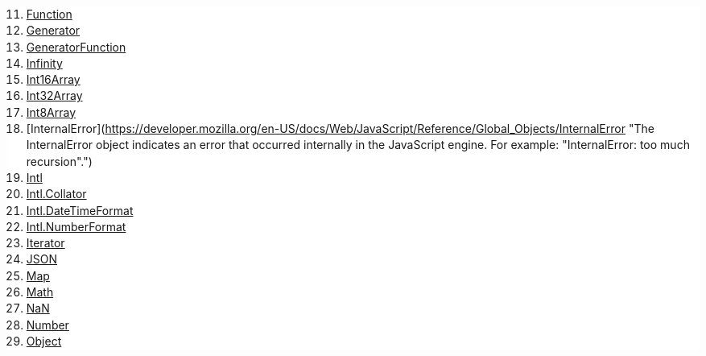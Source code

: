   11. [Function](https://developer.mozilla.org/en-US/docs/Web/JavaScript/Reference/Global_Objects/Function "The Function constructor creates a new Function object. In JavaScript every function is actually a Function object.")
  12. [Generator](https://developer.mozilla.org/en-US/docs/Web/JavaScript/Reference/Global_Objects/Generator "The Generator object is returned by a generator function and it conforms to both the iterable protocol and the iterator protocol.")
  13. [GeneratorFunction](https://developer.mozilla.org/en-US/docs/Web/JavaScript/Reference/Global_Objects/GeneratorFunction "The GeneratorFunction constructor creates a new generator function object. In JavaScript every generator function is actually a GeneratorFunction object.")
  14. [Infinity](https://developer.mozilla.org/en-US/docs/Web/JavaScript/Reference/Global_Objects/Infinity "The global Infinity property is a numeric value representing infinity.")
  15. [Int16Array](https://developer.mozilla.org/en-US/docs/Web/JavaScript/Reference/Global_Objects/Int16Array "The Int16Array typed array represents an array of twos-complement 16-bit signed integers in the platform byte order. If control over byte order is needed, use DataView instead. The contents are initialized to 0. Once established, you can reference elements in the array using the object's methods, or using standard array index syntax (that is, using bracket notation).")
  16. [Int32Array](https://developer.mozilla.org/en-US/docs/Web/JavaScript/Reference/Global_Objects/Int32Array "The Int32Array typed array represents an array of twos-complement 32-bit signed integers in the platform byte order. If control over byte order is needed, use DataView instead. The contents are initialized to 0. Once established, you can reference elements in the array using the object's methods, or using standard array index syntax (that is, using bracket notation).")
  17. [Int8Array](https://developer.mozilla.org/en-US/docs/Web/JavaScript/Reference/Global_Objects/Int8Array "The Int8Array typed array represents an array of twos-complement 8-bit signed integers. The contents are initialized to 0. Once established, you can reference elements in the array using the object's methods, or using standard array index syntax (that is, using bracket notation).")
  18. [InternalError](https://developer.mozilla.org/en-US/docs/Web/JavaScript/Reference/Global_Objects/InternalError "The InternalError object indicates an error that occurred internally in the JavaScript engine. For example: "InternalError: too much recursion".")
  19. [Intl](https://developer.mozilla.org/en-US/docs/Web/JavaScript/Reference/Global_Objects/Intl "The Intl object is the namespace for the ECMAScript Internationalization API, which provides language sensitive string comparison, number formatting, and date and time formatting. The constructors for Collator, NumberFormat, and DateTimeFormat objects are properties of the Intl object. This page documents these properties as well as functionality common to the internationalization constructors and other language sensitive functions.")
  20. [Intl.Collator](https://developer.mozilla.org/en-US/docs/Web/JavaScript/Reference/Global_Objects/Collator "The Intl.Collator object is a constructor for collators, objects that enable language sensitive string comparison.")
  21. [Intl.DateTimeFormat](https://developer.mozilla.org/en-US/docs/Web/JavaScript/Reference/Global_Objects/DateTimeFormat "The Intl.DateTimeFormat object is a constructor for objects that enable language sensitive date and time formatting.")
  22. [Intl.NumberFormat](https://developer.mozilla.org/en-US/docs/Web/JavaScript/Reference/Global_Objects/NumberFormat "The Intl.NumberFormat object is a constructor for objects that enable language sensitive number formatting.")
  23. [Iterator](https://developer.mozilla.org/en-US/docs/Web/JavaScript/Reference/Global_Objects/Iterator "The Iterator function returns an object which implements legacy iterator protocol and iterates over enumerable properties of an object.")
  24. [JSON](https://developer.mozilla.org/en-US/docs/Web/JavaScript/Reference/Global_Objects/JSON "The JSON object contains methods for parsing JavaScript Object Notation (JSON) and converting values to JSON. It can't be called or constructed, and aside from its two method properties it has no interesting functionality of its own.")
  25. [Map](https://developer.mozilla.org/en-US/docs/Web/JavaScript/Reference/Global_Objects/Map "The Map object is a simple key/value map. Any value (both objects and primitive values) may be used as either a key or a value.")
  26. [Math](https://developer.mozilla.org/en-US/docs/Web/JavaScript/Reference/Global_Objects/Math "Math is a built-in object that has properties and methods for mathematical constants and functions. Not a function object.")
  27. [NaN](https://developer.mozilla.org/en-US/docs/Web/JavaScript/Reference/Global_Objects/NaN "The global NaN property is a value representing Not-A-Number.")
  28. [Number](https://developer.mozilla.org/en-US/docs/Web/JavaScript/Reference/Global_Objects/Number "The Number JavaScript object is a wrapper object allowing you to work with numerical values. A Number object is created using the Number() constructor.")
  29. [Object](https://developer.mozilla.org/en-US/docs/Web/JavaScript/Reference/Global_Objects/Object "The Object constructor creates an object wrapper.")